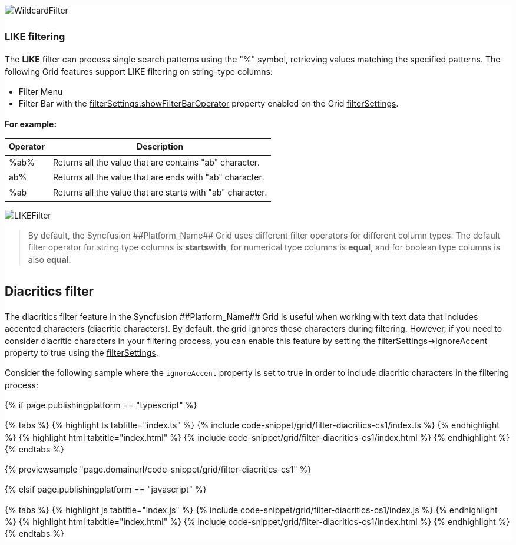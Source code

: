 ![WildcardFilter](../images/wildcard_search.gif)

### LIKE filtering

The **LIKE** filter can process single search patterns using the "%" symbol, retrieving values matching the specified patterns. The following Grid features support LIKE filtering on string-type columns:

* Filter Menu
* Filter Bar with the [filterSettings.showFilterBarOperator](../../api/grid/filter/#showFilterBarOperator) property enabled on the Grid [filterSettings](../../api/grid/filterSettings/).

**For example:**

Operator |Description
-----|-----
%ab% |Returns all the value that are contains "ab" character.
ab% |Returns all the value that are ends with "ab" character.
%ab |Returns all the value that are starts with "ab" character.

![LIKEFilter](../images/like_filter.gif)

>By default, the Syncfusion ##Platform_Name## Grid uses different filter operators for different column types. The default filter operator for string type columns is **startswith**, for numerical type columns is **equal**, and for boolean type columns is also **equal**.

## Diacritics filter

The diacritics filter feature in the Syncfusion ##Platform_Name## Grid is useful when working with text data that includes accented characters (diacritic characters). By default, the grid ignores these characters during filtering. However, if you need to consider diacritic characters in your filtering process, you can enable this feature by setting the [filterSettings->ignoreAccent](../../api/grid/filter/#filterbycolumn) property to true using the [filterSettings](../../api/grid/filterSettings/).

Consider the following sample where the `ignoreAccent` property is set to true in order to include diacritic characters in the filtering process:

{% if page.publishingplatform == "typescript" %}

 {% tabs %}
{% highlight ts tabtitle="index.ts" %}
{% include code-snippet/grid/filter-diacritics-cs1/index.ts %}
{% endhighlight %}
{% highlight html tabtitle="index.html" %}
{% include code-snippet/grid/filter-diacritics-cs1/index.html %}
{% endhighlight %}
{% endtabs %}
        
{% previewsample "page.domainurl/code-snippet/grid/filter-diacritics-cs1" %}

{% elsif page.publishingplatform == "javascript" %}

{% tabs %}
{% highlight js tabtitle="index.js" %}
{% include code-snippet/grid/filter-diacritics-cs1/index.js %}
{% endhighlight %}
{% highlight html tabtitle="index.html" %}
{% include code-snippet/grid/filter-diacritics-cs1/index.html %}
{% endhighlight %}
{% endtabs %}
